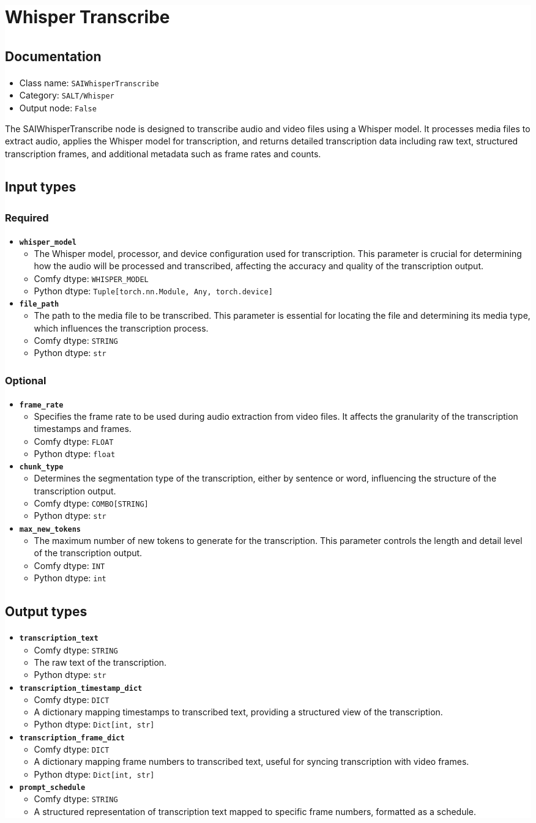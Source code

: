 # Whisper Transcribe
## Documentation
- Class name: `SAIWhisperTranscribe`
- Category: `SALT/Whisper`
- Output node: `False`

The SAIWhisperTranscribe node is designed to transcribe audio and video files using a Whisper model. It processes media files to extract audio, applies the Whisper model for transcription, and returns detailed transcription data including raw text, structured transcription frames, and additional metadata such as frame rates and counts.
## Input types
### Required
- **`whisper_model`**
    - The Whisper model, processor, and device configuration used for transcription. This parameter is crucial for determining how the audio will be processed and transcribed, affecting the accuracy and quality of the transcription output.
    - Comfy dtype: `WHISPER_MODEL`
    - Python dtype: `Tuple[torch.nn.Module, Any, torch.device]`
- **`file_path`**
    - The path to the media file to be transcribed. This parameter is essential for locating the file and determining its media type, which influences the transcription process.
    - Comfy dtype: `STRING`
    - Python dtype: `str`
### Optional
- **`frame_rate`**
    - Specifies the frame rate to be used during audio extraction from video files. It affects the granularity of the transcription timestamps and frames.
    - Comfy dtype: `FLOAT`
    - Python dtype: `float`
- **`chunk_type`**
    - Determines the segmentation type of the transcription, either by sentence or word, influencing the structure of the transcription output.
    - Comfy dtype: `COMBO[STRING]`
    - Python dtype: `str`
- **`max_new_tokens`**
    - The maximum number of new tokens to generate for the transcription. This parameter controls the length and detail level of the transcription output.
    - Comfy dtype: `INT`
    - Python dtype: `int`
## Output types
- **`transcription_text`**
    - Comfy dtype: `STRING`
    - The raw text of the transcription.
    - Python dtype: `str`
- **`transcription_timestamp_dict`**
    - Comfy dtype: `DICT`
    - A dictionary mapping timestamps to transcribed text, providing a structured view of the transcription.
    - Python dtype: `Dict[int, str]`
- **`transcription_frame_dict`**
    - Comfy dtype: `DICT`
    - A dictionary mapping frame numbers to transcribed text, useful for syncing transcription with video frames.
    - Python dtype: `Dict[int, str]`
- **`prompt_schedule`**
    - Comfy dtype: `STRING`
    - A structured representation of transcription text mapped to specific frame numbers, formatted as a schedule.